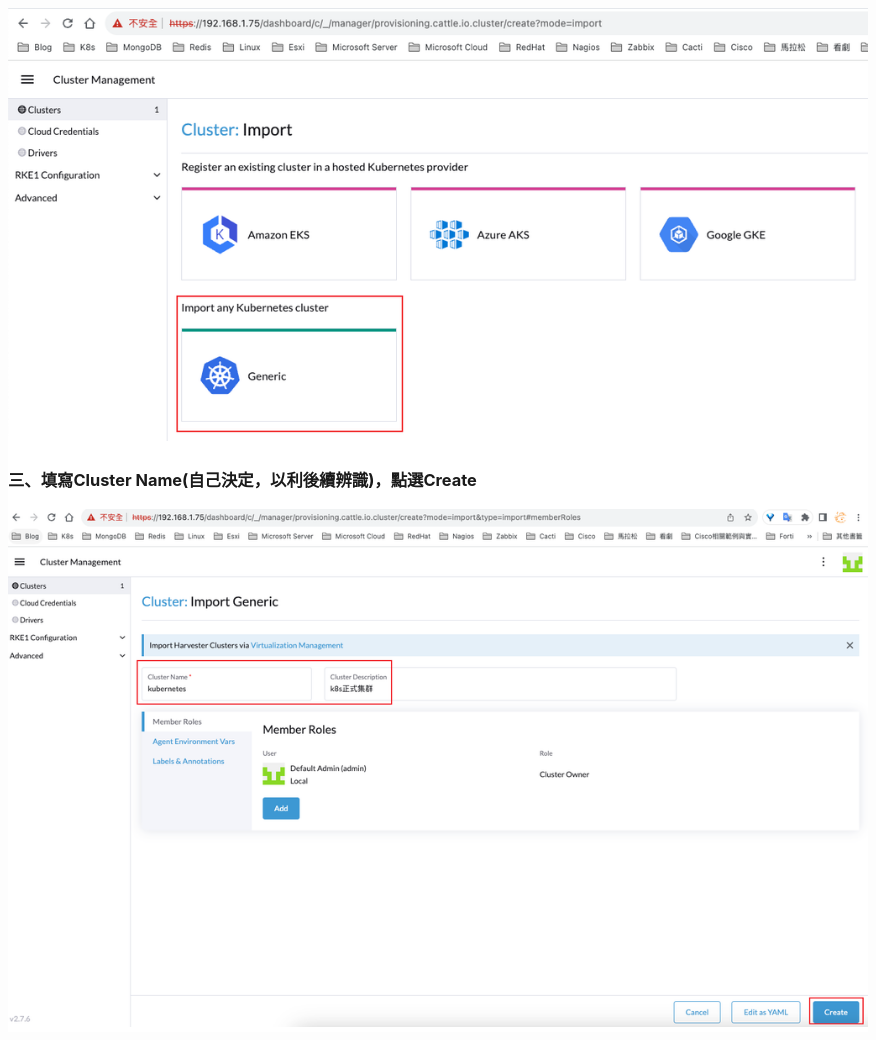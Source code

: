 ![media/Pasted-image-20230920180232.png](media/Pasted-image-20230920180232.png)
### 三、填寫Cluster Name(自己決定，以利後續辨識)，點選Create
![media/Pasted-image-20230920180509.png](media/Pasted-image-20230920180509.png)
